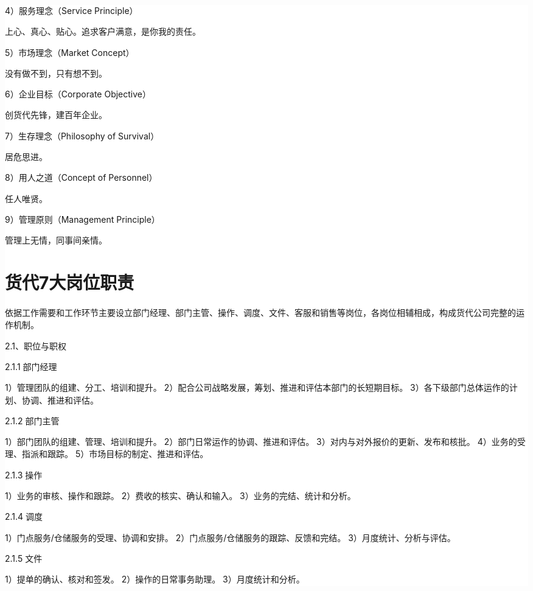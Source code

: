 4）服务理念（Service Principle）

上心、真心、贴心。追求客户满意，是你我的责任。

5）市场理念（Market Concept）

没有做不到，只有想不到。

6）企业目标（Corporate Objective）

创货代先锋，建百年企业。

7）生存理念（Philosophy of Survival）

居危思进。

8）用人之道（Concept of Personnel）

任人唯贤。

9）管理原则（Management Principle）

管理上无情，同事间亲情。

# 货代7大岗位职责

依据工作需要和工作环节主要设立部门经理、部门主管、操作、调度、文件、客服和销售等岗位，各岗位相辅相成，构成货代公司完整的运作机制。

2.1、职位与职权

2.1.1 部门经理

1）管理团队的组建、分工、培训和提升。
2）配合公司战略发展，筹划、推进和评估本部门的长短期目标。
3）各下级部门总体运作的计划、协调、推进和评估。

2.1.2 部门主管

1）部门团队的组建、管理、培训和提升。
2）部门日常运作的协调、推进和评估。
3）对内与对外报价的更新、发布和核批。
4）业务的受理、指派和跟踪。
5）市场目标的制定、推进和评估。

2.1.3 操作

1）业务的审核、操作和跟踪。
2）费收的核实、确认和输入。
3）业务的完结、统计和分析。

2.1.4 调度

1）门点服务/仓储服务的受理、协调和安排。
2）门点服务/仓储服务的跟踪、反馈和完结。
3）月度统计、分析与评估。

2.1.5 文件

1）提单的确认、核对和签发。
2）操作的日常事务助理。
3）月度统计和分析。
